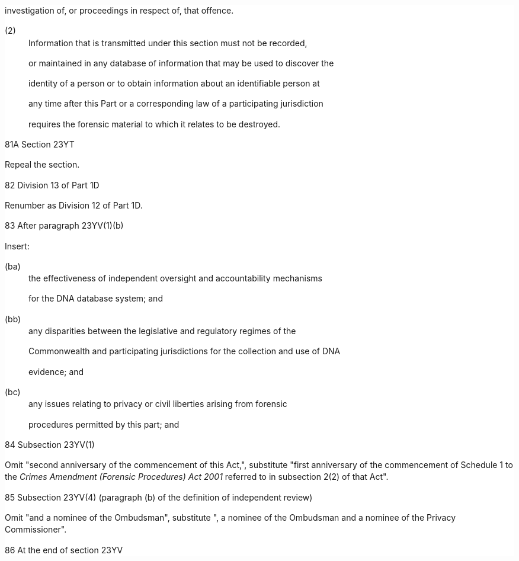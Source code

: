 investigation of, or proceedings in respect of, that offence.

</dd>

</dl></dl></dl>

<dl compact="">

<dt>(2)</dt><dd>Information that is transmitted under this section must not be recorded,

or maintained in any database of information that may be used to discover the

identity of a person or to obtain information about an identifiable person at

any time after this Part or a corresponding law of a participating jurisdiction

requires the forensic material to which it relates to be destroyed.

</dd> </dl>

81A  Section&#160;23YT

Repeal the section.

82  Division&#160;13 of Part&#160;1D

Renumber as Division&#160;12 of Part&#160;1D.

83  After paragraph 23YV(1)(b)

Insert:

<dl compact=""><dl compact=""><dl compact="">

<dt>(ba)</dt><dd>the effectiveness of independent oversight and accountability mechanisms

for the DNA database system; and</dd>

<dt>(bb)</dt><dd>any disparities between the legislative and regulatory regimes of the

Commonwealth and participating jurisdictions for the collection and use of DNA

evidence; and</dd>

<dt>(bc)</dt><dd>any issues relating to privacy or civil liberties arising from forensic

procedures permitted by this part; and

</dd>

</dl></dl></dl>

84  Subsection 23YV(1)

Omit "second anniversary of the commencement of this Act,", substitute "first anniversary of the commencement of Schedule&#160;1 to the _Crimes Amendment (Forensic Procedures) Act 2001_ referred to in subsection 2(2) of that Act".

85  Subsection 23YV(4) (paragraph&#160;(b) of the definition of independent review)

Omit "and a nominee of the Ombudsman", substitute ", a nominee of the Ombudsman and a nominee of the Privacy Commissioner".

86  At the end of section&#160;23YV
